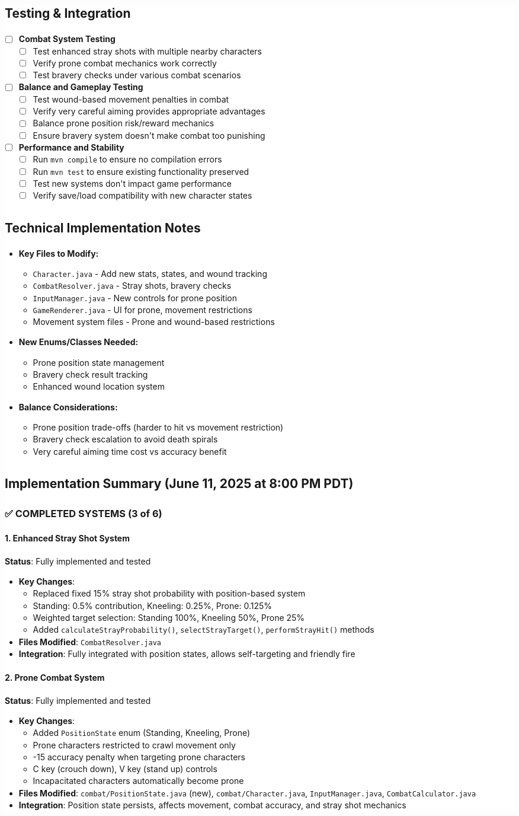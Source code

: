 ## Testing & Integration
- [ ] **Combat System Testing**
  - [ ] Test enhanced stray shots with multiple nearby characters
  - [ ] Verify prone combat mechanics work correctly
  - [ ] Test bravery checks under various combat scenarios

- [ ] **Balance and Gameplay Testing**
  - [ ] Test wound-based movement penalties in combat
  - [ ] Verify very careful aiming provides appropriate advantages
  - [ ] Balance prone position risk/reward mechanics
  - [ ] Ensure bravery system doesn't make combat too punishing

- [ ] **Performance and Stability**
  - [ ] Run `mvn compile` to ensure no compilation errors
  - [ ] Run `mvn test` to ensure existing functionality preserved
  - [ ] Test new systems don't impact game performance
  - [ ] Verify save/load compatibility with new character states

## Technical Implementation Notes
- **Key Files to Modify:**
  - `Character.java` - Add new stats, states, and wound tracking
  - `CombatResolver.java` - Stray shots, bravery checks
  - `InputManager.java` - New controls for prone position
  - `GameRenderer.java` - UI for prone, movement restrictions
  - Movement system files - Prone and wound-based restrictions

- **New Enums/Classes Needed:**
  - Prone position state management
  - Bravery check result tracking
  - Enhanced wound location system

- **Balance Considerations:**
  - Prone position trade-offs (harder to hit vs movement restriction)
  - Bravery check escalation to avoid death spirals
  - Very careful aiming time cost vs accuracy benefit

## Implementation Summary (June 11, 2025 at 8:00 PM PDT)

### ✅ COMPLETED SYSTEMS (3 of 6)

#### 1. Enhanced Stray Shot System
**Status**: Fully implemented and tested
- **Key Changes**: 
  - Replaced fixed 15% stray shot probability with position-based system
  - Standing: 0.5% contribution, Kneeling: 0.25%, Prone: 0.125%
  - Weighted target selection: Standing 100%, Kneeling 50%, Prone 25%
  - Added `calculateStrayProbability()`, `selectStrayTarget()`, `performStrayHit()` methods
- **Files Modified**: `CombatResolver.java`
- **Integration**: Fully integrated with position states, allows self-targeting and friendly fire

#### 2. Prone Combat System  
**Status**: Fully implemented and tested
- **Key Changes**:
  - Added `PositionState` enum (Standing, Kneeling, Prone)
  - Prone characters restricted to crawl movement only
  - -15 accuracy penalty when targeting prone characters
  - C key (crouch down), V key (stand up) controls
  - Incapacitated characters automatically become prone
- **Files Modified**: `combat/PositionState.java` (new), `combat/Character.java`, `InputManager.java`, `CombatCalculator.java`
- **Integration**: Position state persists, affects movement, combat accuracy, and stray shot mechanics
